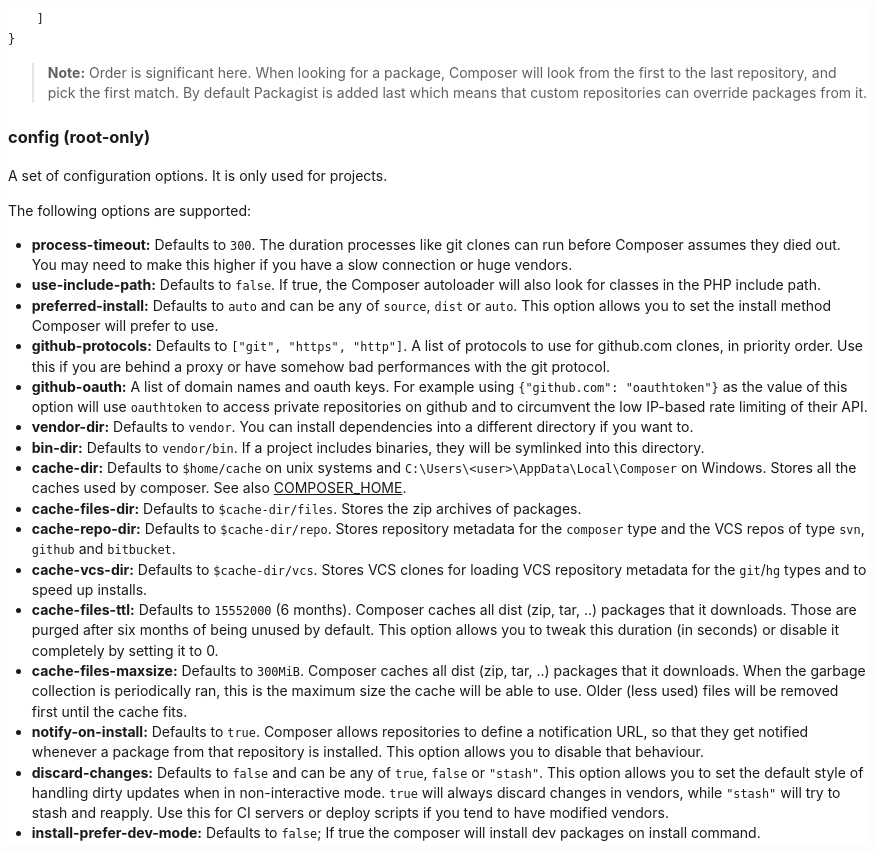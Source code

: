         ]
    }

> **Note:** Order is significant here. When looking for a package, Composer
will look from the first to the last repository, and pick the first match.
By default Packagist is added last which means that custom repositories can
override packages from it.

### config <span>(root-only)</span>

A set of configuration options. It is only used for projects.

The following options are supported:

* **process-timeout:** Defaults to `300`. The duration processes like git clones
  can run before Composer assumes they died out. You may need to make this
  higher if you have a slow connection or huge vendors.
* **use-include-path:** Defaults to `false`. If true, the Composer autoloader
  will also look for classes in the PHP include path.
* **preferred-install:** Defaults to `auto` and can be any of `source`, `dist` or
  `auto`. This option allows you to set the install method Composer will prefer to
  use.
* **github-protocols:** Defaults to `["git", "https", "http"]`. A list of
  protocols to use for github.com clones, in priority order. Use this if you are
  behind a proxy or have somehow bad performances with the git protocol.
* **github-oauth:** A list of domain names and oauth keys. For example using
  `{"github.com": "oauthtoken"}` as the value of this option will use `oauthtoken`
  to access private repositories on github and to circumvent the low IP-based
  rate limiting of their API.
* **vendor-dir:** Defaults to `vendor`. You can install dependencies into a
  different directory if you want to.
* **bin-dir:** Defaults to `vendor/bin`. If a project includes binaries, they
  will be symlinked into this directory.
* **cache-dir:** Defaults to `$home/cache` on unix systems and
  `C:\Users\<user>\AppData\Local\Composer` on Windows. Stores all the caches
  used by composer. See also [COMPOSER_HOME](03-cli.md#composer-home).
* **cache-files-dir:** Defaults to `$cache-dir/files`. Stores the zip archives
  of packages.
* **cache-repo-dir:** Defaults to `$cache-dir/repo`. Stores repository metadata
  for the `composer` type and the VCS repos of type `svn`, `github` and `bitbucket`.
* **cache-vcs-dir:** Defaults to `$cache-dir/vcs`. Stores VCS clones for
  loading VCS repository metadata for the `git`/`hg` types and to speed up installs.
* **cache-files-ttl:** Defaults to `15552000` (6 months). Composer caches all
  dist (zip, tar, ..) packages that it downloads. Those are purged after six
  months of being unused by default. This option allows you to tweak this
  duration (in seconds) or disable it completely by setting it to 0.
* **cache-files-maxsize:** Defaults to `300MiB`. Composer caches all
  dist (zip, tar, ..) packages that it downloads. When the garbage collection
  is periodically ran, this is the maximum size the cache will be able to use.
  Older (less used) files will be removed first until the cache fits.
* **notify-on-install:** Defaults to `true`. Composer allows repositories to
  define a notification URL, so that they get notified whenever a package from
  that repository is installed. This option allows you to disable that behaviour.
* **discard-changes:** Defaults to `false` and can be any of `true`, `false` or
  `"stash"`. This option allows you to set the default style of handling dirty
  updates when in non-interactive mode. `true` will always discard changes in
  vendors, while `"stash"` will try to stash and reapply. Use this for CI
  servers or deploy scripts if you tend to have modified vendors.
* **install-prefer-dev-mode:** Defaults to `false`; If true the composer will install dev
  packages on install command.
